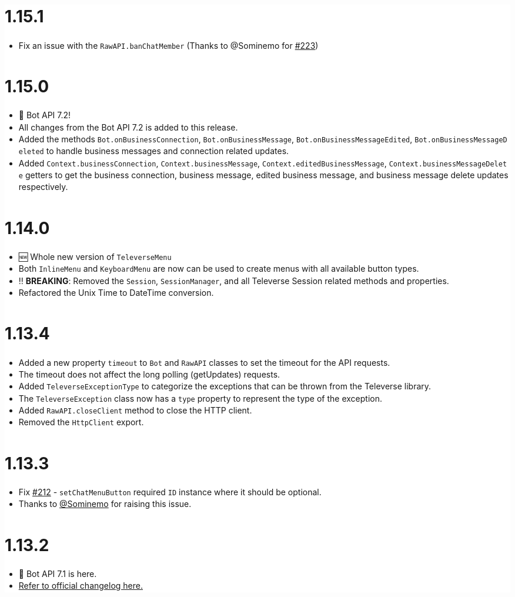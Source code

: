 # 1.15.1

- Fix an issue with the `RawAPI.banChatMember` (Thanks to @Sominemo for [#223](https://github.com/HeySreelal/televerse/pull/223))

# 1.15.0

- 🤖 Bot API 7.2!
- All changes from the Bot API 7.2 is added to this release.
- Added the methods `Bot.onBusinessConnection`, `Bot.onBusinessMessage`, `Bot.onBusinessMessageEdited`, `Bot.onBusinessMessageDeleted` to handle business messages and connection related updates.
- Added `Context.businessConnection`, `Context.businessMessage`, `Context.editedBusinessMessage`, `Context.businessMessageDelete` getters to get the business connection, business message, edited business message, and business message delete updates respectively.

# 1.14.0

- 🆕 Whole new version of `TeleverseMenu`
- Both `InlineMenu` and `KeyboardMenu` are now can be used to create menus with all available button types. 
- ‼️ **BREAKING**: Removed the `Session`, `SessionManager`, and all Televerse Session related methods and properties.
- Refactored the Unix Time to DateTime conversion.

# 1.13.4

- Added a new property `timeout` to `Bot` and `RawAPI` classes to set the timeout for the API requests.
- The timeout does not affect the long polling (getUpdates) requests.
- Added `TeleverseExceptionType` to categorize the exceptions that can be thrown from the Televerse library.
- The `TeleverseException` class now has a `type` property to represent the type of the exception.
- Added `RawAPI.closeClient` method to close the HTTP client.
- Removed the `HttpClient` export.

# 1.13.3

- Fix [#212](https://github.com/HeySreelal/televerse/issues/212) - `setChatMenuButton` required `ID` instance where it should be optional.
- Thanks to [@Sominemo](https://github.com/Sominemo) for raising this issue.

# 1.13.2

- 🤖 Bot API 7.1 is here.
- [Refer to official changelog here.](https://core.telegram.org/bots/api-changelog#february-16-2024)
